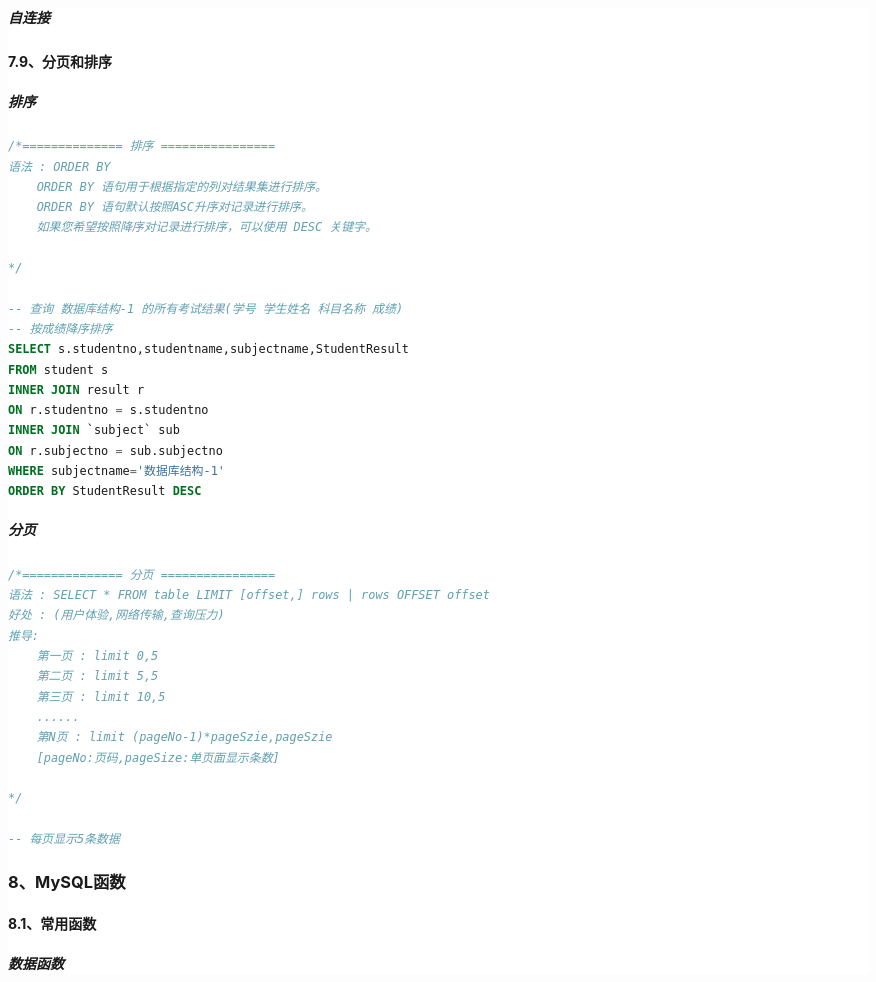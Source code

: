 ##### 自连接



#### 7.9、分页和排序

##### 排序

```sql
/*============== 排序 ================
语法 : ORDER BY
    ORDER BY 语句用于根据指定的列对结果集进行排序。
    ORDER BY 语句默认按照ASC升序对记录进行排序。
    如果您希望按照降序对记录进行排序，可以使用 DESC 关键字。
    
*/
 
-- 查询 数据库结构-1 的所有考试结果(学号 学生姓名 科目名称 成绩)
-- 按成绩降序排序
SELECT s.studentno,studentname,subjectname,StudentResult
FROM student s
INNER JOIN result r
ON r.studentno = s.studentno
INNER JOIN `subject` sub
ON r.subjectno = sub.subjectno
WHERE subjectname='数据库结构-1'
ORDER BY StudentResult DESC
```

##### 分页

```sql
/*============== 分页 ================
语法 : SELECT * FROM table LIMIT [offset,] rows | rows OFFSET offset
好处 : (用户体验,网络传输,查询压力)
推导:
    第一页 : limit 0,5
    第二页 : limit 5,5
    第三页 : limit 10,5
    ......
    第N页 : limit (pageNo-1)*pageSzie,pageSzie
    [pageNo:页码,pageSize:单页面显示条数]
    
*/
 
-- 每页显示5条数据

```

### 8、MySQL函数

#### 8.1、常用函数

##### 数据函数
